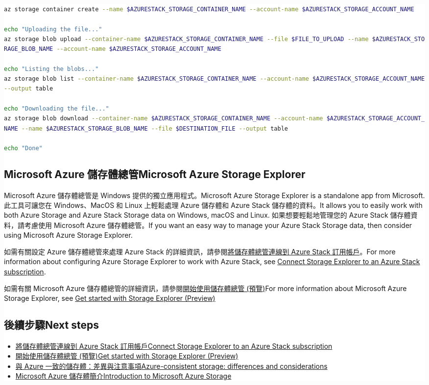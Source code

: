 ```bash
az storage container create --name $AZURESTACK_STORAGE_CONTAINER_NAME --account-name $AZURESTACK_STORAGE_ACCOUNT_NAME

echo "Uploading the file..."
az storage blob upload --container-name $AZURESTACK_STORAGE_CONTAINER_NAME --file $FILE_TO_UPLOAD --name $AZURESTACK_STORAGE_BLOB_NAME --account-name $AZURESTACK_STORAGE_ACCOUNT_NAME

echo "Listing the blobs..."
az storage blob list --container-name $AZURESTACK_STORAGE_CONTAINER_NAME --account-name $AZURESTACK_STORAGE_ACCOUNT_NAME --output table

echo "Downloading the file..."
az storage blob download --container-name $AZURESTACK_STORAGE_CONTAINER_NAME --account-name $AZURESTACK_STORAGE_ACCOUNT_NAME --name $AZURESTACK_STORAGE_BLOB_NAME --file $DESTINATION_FILE --output table

echo "Done"
```

## <a name="microsoft-azure-storage-explorer"></a><span data-ttu-id="2ffab-183">Microsoft Azure 儲存體總管</span><span class="sxs-lookup"><span data-stu-id="2ffab-183">Microsoft Azure Storage Explorer</span></span>

<span data-ttu-id="2ffab-184">Microsoft Azure 儲存體總管是 Windows 提供的獨立應用程式。</span><span class="sxs-lookup"><span data-stu-id="2ffab-184">Microsoft Azure Storage Explorer is a standalone app from Microsoft.</span></span> <span data-ttu-id="2ffab-185">此工具可讓您在 Windows、MacOS 和 Linux 上輕鬆處理 Azure 儲存體和 Azure Stack 儲存體的資料。</span><span class="sxs-lookup"><span data-stu-id="2ffab-185">It allows you to easily work with both Azure Storage and Azure Stack Storage data on Windows, macOS and Linux.</span></span> <span data-ttu-id="2ffab-186">如果想要輕鬆地管理您的 Azure Stack 儲存體資料，請考慮使用 Microsoft Azure 儲存體總管。</span><span class="sxs-lookup"><span data-stu-id="2ffab-186">If you want an easy way to manage your Azure Stack Storage data, then consider using Microsoft Azure Storage Explorer.</span></span>

<span data-ttu-id="2ffab-187">如需有關設定 Azure 儲存體總管來處理 Azure Stack 的詳細資訊，請參閱[將儲存體總管連線到 Azure Stack 訂用帳戶](azure-stack-storage-connect-se.md)。</span><span class="sxs-lookup"><span data-stu-id="2ffab-187">For more information about configuring Azure Storage Explorer to work with Azure Stack, see [Connect Storage Explorer to an Azure Stack subscription](azure-stack-storage-connect-se.md).</span></span>

<span data-ttu-id="2ffab-188">如需有關 Microsoft Azure 儲存體總管的詳細資訊，請參閱[開始使用儲存體總管 (預覽)](../../vs-azure-tools-storage-manage-with-storage-explorer.md)</span><span class="sxs-lookup"><span data-stu-id="2ffab-188">For more information about Microsoft Azure Storage Explorer, see [Get started with Storage Explorer (Preview)](../../vs-azure-tools-storage-manage-with-storage-explorer.md)</span></span>

## <a name="next-steps"></a><span data-ttu-id="2ffab-189">後續步驟</span><span class="sxs-lookup"><span data-stu-id="2ffab-189">Next steps</span></span>
* [<span data-ttu-id="2ffab-190">將儲存體總管連線到 Azure Stack 訂用帳戶</span><span class="sxs-lookup"><span data-stu-id="2ffab-190">Connect Storage Explorer to an Azure Stack subscription</span></span>](azure-stack-storage-connect-se.md)
* [<span data-ttu-id="2ffab-191">開始使用儲存體總管 (預覽)</span><span class="sxs-lookup"><span data-stu-id="2ffab-191">Get started with Storage Explorer (Preview)</span></span>](../../vs-azure-tools-storage-manage-with-storage-explorer.md)
* [<span data-ttu-id="2ffab-192">與 Azure 一致的儲存體：差異與注意事項</span><span class="sxs-lookup"><span data-stu-id="2ffab-192">Azure-consistent storage: differences and considerations</span></span>](azure-stack-acs-differences.md)
* [<span data-ttu-id="2ffab-193">Microsoft Azure 儲存體簡介</span><span class="sxs-lookup"><span data-stu-id="2ffab-193">Introduction to Microsoft Azure Storage</span></span>](../../storage/common/storage-introduction.md)

